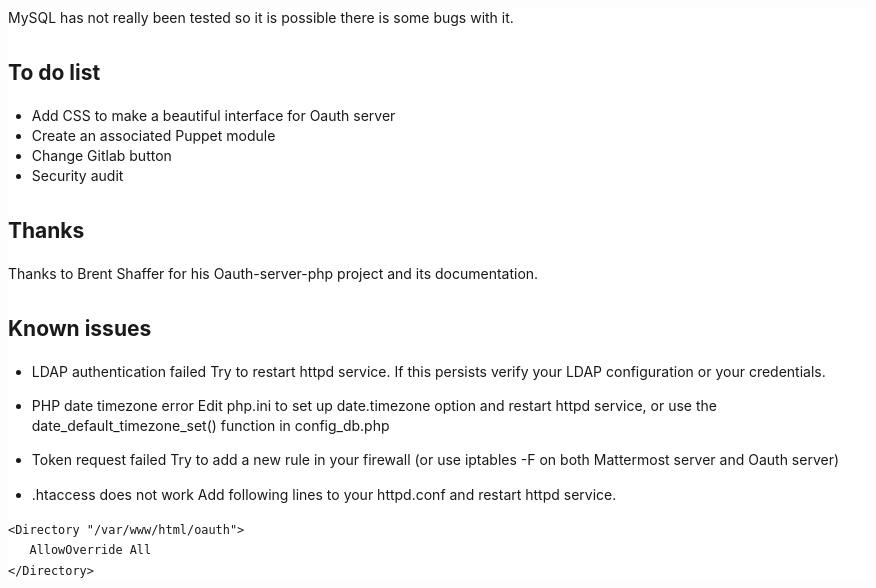 MySQL has not really been tested so it is possible there is some bugs with it.


## To do list
 * Add CSS to make a beautiful interface for Oauth server
 * Create an associated Puppet module
 * Change Gitlab button
 * Security audit

## Thanks
Thanks to Brent Shaffer for his Oauth-server-php project and its documentation.


## Known issues
 * LDAP authentication failed
 Try to restart httpd service. If this persists verify your LDAP configuration or your credentials.

 * PHP date timezone error
 Edit php.ini to set up date.timezone option and restart httpd service, or use the date_default_timezone_set() function in config_db.php

 * Token request failed
 Try to add a new rule in your firewall (or use iptables -F on both Mattermost server and Oauth server)

 * .htaccess does not work
 Add following lines to your httpd.conf and restart httpd service.
 ```
 <Directory "/var/www/html/oauth">
    AllowOverride All
</Directory>
 ```



